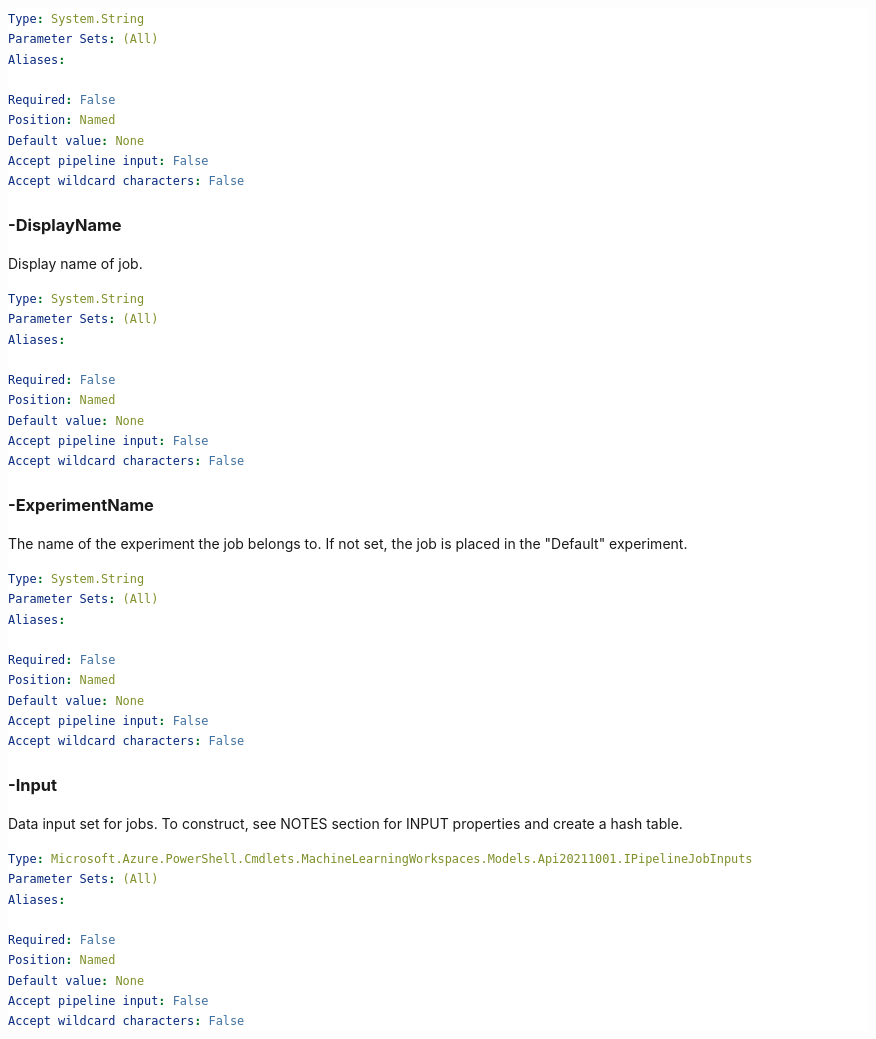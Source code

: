 ```yaml
Type: System.String
Parameter Sets: (All)
Aliases:

Required: False
Position: Named
Default value: None
Accept pipeline input: False
Accept wildcard characters: False
```

### -DisplayName
Display name of job.

```yaml
Type: System.String
Parameter Sets: (All)
Aliases:

Required: False
Position: Named
Default value: None
Accept pipeline input: False
Accept wildcard characters: False
```

### -ExperimentName
The name of the experiment the job belongs to.
If not set, the job is placed in the "Default" experiment.

```yaml
Type: System.String
Parameter Sets: (All)
Aliases:

Required: False
Position: Named
Default value: None
Accept pipeline input: False
Accept wildcard characters: False
```

### -Input
Data input set for jobs.
To construct, see NOTES section for INPUT properties and create a hash table.

```yaml
Type: Microsoft.Azure.PowerShell.Cmdlets.MachineLearningWorkspaces.Models.Api20211001.IPipelineJobInputs
Parameter Sets: (All)
Aliases:

Required: False
Position: Named
Default value: None
Accept pipeline input: False
Accept wildcard characters: False
```
